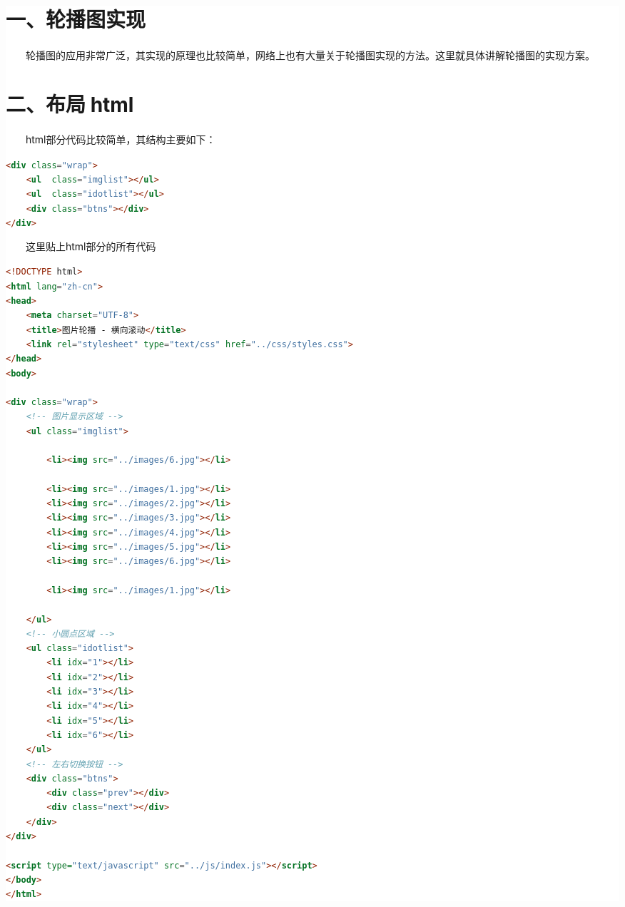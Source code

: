 # 一、轮播图实现

  轮播图的应用非常广泛，其实现的原理也比较简单，网络上也有大量关于轮播图实现的方法。这里就具体讲解轮播图的实现方案。

# 二、布局 html

  html部分代码比较简单，其结构主要如下：

```html
<div class="wrap">
	<ul  class="imglist"></ul>
	<ul  class="idotlist"></ul>
	<div class="btns"></div>
</div>
```

  这里贴上html部分的所有代码

```html
<!DOCTYPE html>
<html lang="zh-cn">
<head>
	<meta charset="UTF-8">
	<title>图片轮播 - 横向滚动</title>
	<link rel="stylesheet" type="text/css" href="../css/styles.css">
</head>
<body>
	
<div class="wrap">
	<!-- 图片显示区域 -->
	<ul class="imglist">

		<li><img src="../images/6.jpg"></li>

		<li><img src="../images/1.jpg"></li>
		<li><img src="../images/2.jpg"></li>
		<li><img src="../images/3.jpg"></li>
		<li><img src="../images/4.jpg"></li>
		<li><img src="../images/5.jpg"></li>
		<li><img src="../images/6.jpg"></li>

		<li><img src="../images/1.jpg"></li>

	</ul>
	<!-- 小圆点区域 -->
	<ul class="idotlist">
		<li idx="1"></li>
		<li idx="2"></li>
		<li idx="3"></li>
		<li idx="4"></li>
		<li idx="5"></li>
		<li idx="6"></li>
	</ul>
	<!-- 左右切换按钮 -->
	<div class="btns">
		<div class="prev"></div>
		<div class="next"></div>
	</div>
</div>

<script type="text/javascript" src="../js/index.js"></script>
</body>
</html>
```
